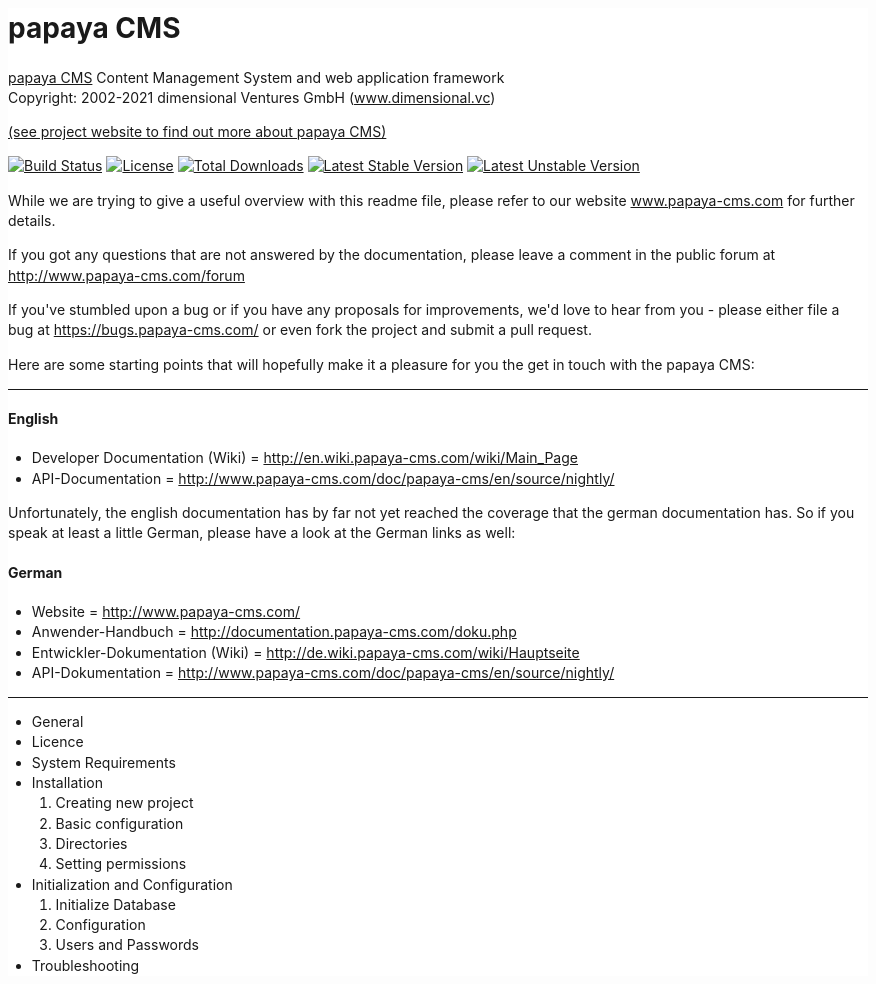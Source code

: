 # papaya CMS

[papaya CMS](https://github.com/papayaCMS/) Content Management System and web application framework<br/>
Copyright: 2002-2021 dimensional Ventures GmbH (www.dimensional.vc)

[(see project website to find out more about papaya CMS)](http://www.papaya-cms.com/)

[![Build Status](https://travis-ci.org/papayaCMS/papayacms-core.svg)](https://travis-ci.org/papayaCMS/papayacms-core)
[![License](https://poser.pugx.org/papaya/cms-core/license.svg)](https://packagist.org/packages/papaya/cms-core)
[![Total Downloads](https://poser.pugx.org/papaya/cms-core/downloads.svg)](https://packagist.org/packages/papaya/cms-core)
[![Latest Stable Version](https://poser.pugx.org/papaya/cms-core/v/stable.svg)](https://packagist.org/packages/papaya/cms-core)
[![Latest Unstable Version](https://poser.pugx.org/papaya/cms-core/v/unstable.svg)](https://packagist.org/packages/papaya/cms-core)

While we are trying to give a useful overview with this readme file,
please refer to our website www.papaya-cms.com for further details.

If you got any questions that are not answered by the documentation,
please leave a comment in the public forum at
http://www.papaya-cms.com/forum

If you've stumbled upon a bug or if you have any proposals for
improvements, we'd love to hear from you - please either file a bug
at https://bugs.papaya-cms.com/ or even fork the project and submit
a pull request.

Here are some starting points that will hopefully make it a pleasure
for you the get in touch with the papaya CMS:

-----------------------------------------------------------------------

#### English

 * Developer Documentation (Wiki) = http://en.wiki.papaya-cms.com/wiki/Main_Page
 * API-Documentation = http://www.papaya-cms.com/doc/papaya-cms/en/source/nightly/

Unfortunately, the english documentation has by far not yet reached the coverage
that the german documentation has. So if you speak at least a little German,
please have a look at the German links as well:

#### German

 * Website = http://www.papaya-cms.com/
 * Anwender-Handbuch = http://documentation.papaya-cms.com/doku.php
 * Entwickler-Dokumentation (Wiki) = http://de.wiki.papaya-cms.com/wiki/Hauptseite
 * API-Dokumentation = http://www.papaya-cms.com/doc/papaya-cms/en/source/nightly/

-----------------------------------------------------------------------

 * General
 * Licence
 * System Requirements
 * Installation
    1. Creating new project
    2. Basic configuration
    3. Directories
    4. Setting permissions
 * Initialization and Configuration
    1. Initialize Database
    2. Configuration
    3. Users and Passwords
 * Troubleshooting